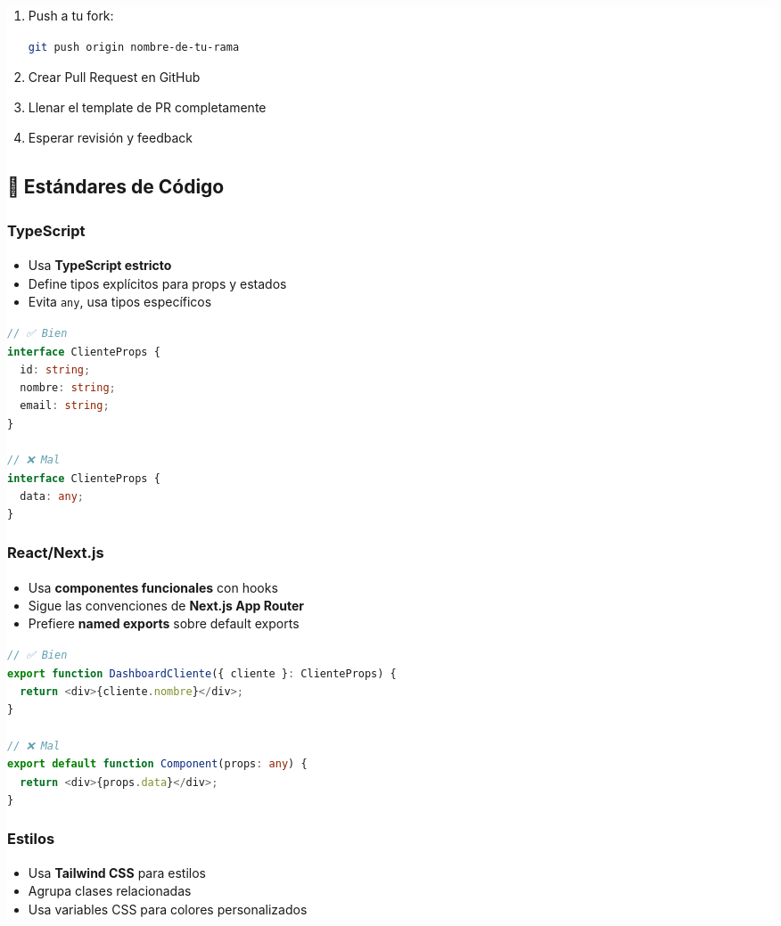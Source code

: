 1. Push a tu fork:
   ```bash
   git push origin nombre-de-tu-rama
   ```

2. Crear Pull Request en GitHub
3. Llenar el template de PR completamente
4. Esperar revisión y feedback

## 📝 Estándares de Código

### TypeScript

- Usa **TypeScript estricto**
- Define tipos explícitos para props y estados
- Evita `any`, usa tipos específicos

```typescript
// ✅ Bien
interface ClienteProps {
  id: string;
  nombre: string;
  email: string;
}

// ❌ Mal
interface ClienteProps {
  data: any;
}
```

### React/Next.js

- Usa **componentes funcionales** con hooks
- Sigue las convenciones de **Next.js App Router**
- Prefiere **named exports** sobre default exports

```typescript
// ✅ Bien
export function DashboardCliente({ cliente }: ClienteProps) {
  return <div>{cliente.nombre}</div>;
}

// ❌ Mal
export default function Component(props: any) {
  return <div>{props.data}</div>;
}
```

### Estilos

- Usa **Tailwind CSS** para estilos
- Agrupa clases relacionadas
- Usa variables CSS para colores personalizados
